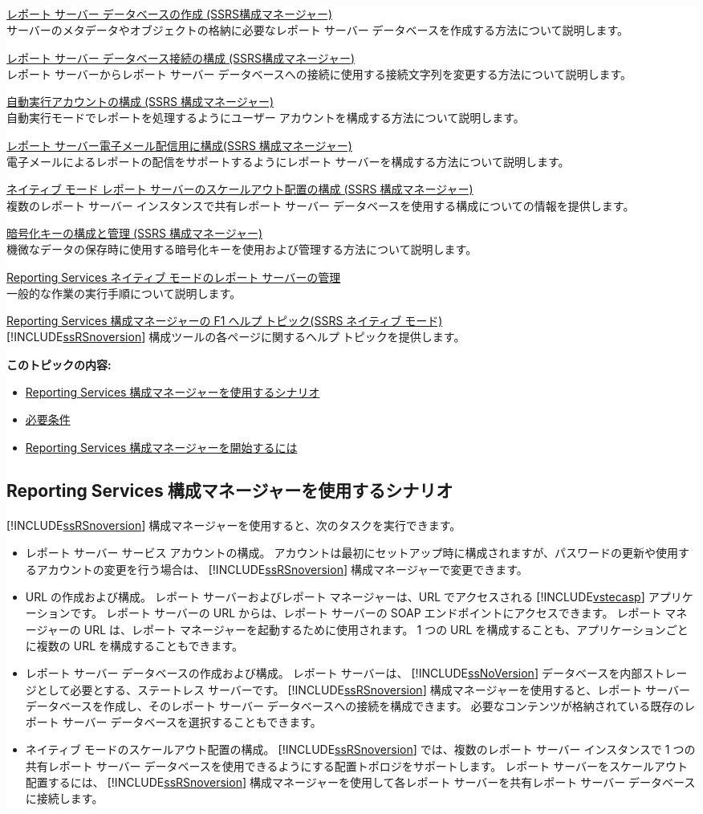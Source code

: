  [レポート サーバー データベースの作成 &#40;SSRS構成マネージャー&#41;](../../../2014/sql-server/install/create-a-report-server-database-ssrs-configuration-manager.md)  
 サーバーのメタデータやオブジェクトの格納に必要なレポート サーバー データベースを作成する方法について説明します。  
  
 [レポート サーバー データベース接続の構成 &#40;SSRS構成マネージャー&#41;](../../../2014/sql-server/install/configure-a-report-server-database-connection-ssrs-configuration-manager.md)  
 レポート サーバーからレポート サーバー データベースへの接続に使用する接続文字列を変更する方法について説明します。  
  
 [自動実行アカウントの構成 &#40;SSRS 構成マネージャー&#41;](../../reporting-services/install-windows/configure-the-unattended-execution-account-ssrs-configuration-manager.md)  
 自動実行モードでレポートを処理するようにユーザー アカウントを構成する方法について説明します。  
  
 [レポート サーバー電子メール配信用に構成&#40;SSRS 構成マネージャー&#41;](../../../2014/sql-server/install/configure-a-report-server-for-e-mail-delivery-ssrs-configuration-manager.md)  
 電子メールによるレポートの配信をサポートするようにレポート サーバーを構成する方法について説明します。  
  
 [ネイティブ モード レポート サーバーのスケールアウト配置の構成 (SSRS 構成マネージャー)](../../reporting-services/install-windows/configure-a-native-mode-report-server-scale-out-deployment.md)  
 複数のレポート サーバー インスタンスで共有レポート サーバー データベースを使用する構成についての情報を提供します。  
  
 [暗号化キーの構成と管理 &#40;SSRS 構成マネージャー&#41;](../../reporting-services/install-windows/ssrs-encryption-keys-manage-encryption-keys.md)  
 機微なデータの保存時に使用する暗号化キーを使用および管理する方法について説明します。  
  
 [Reporting Services ネイティブ モードのレポート サーバーの管理](../../reporting-services/report-server/manage-a-reporting-services-native-mode-report-server.md)  
 一般的な作業の実行手順について説明します。  
  
 [Reporting Services 構成マネージャーの F1 ヘルプ トピック&#40;SSRS ネイティブ モード&#41;](../../../2014/sql-server/install/reporting-services-configuration-manager-f1-help-topics-ssrs-native-mode.md)  
 [!INCLUDE[ssRSnoversion](../../includes/ssrsnoversion-md.md)] 構成ツールの各ページに関するヘルプ トピックを提供します。  
  
 **このトピックの内容:**  
  
-   [Reporting Services 構成マネージャーを使用するシナリオ](#bkmk_scenarios)  
  
-   [必要条件](#bkmk_requirements)  
  
-   [Reporting Services 構成マネージャーを開始するには](#bkmk_start_configuration_manager)  
  
##  <a name="bkmk_scenarios"></a> Reporting Services 構成マネージャーを使用するシナリオ  
 [!INCLUDE[ssRSnoversion](../../includes/ssrsnoversion-md.md)] 構成マネージャーを使用すると、次のタスクを実行できます。  
  
-   レポート サーバー サービス アカウントの構成。 アカウントは最初にセットアップ時に構成されますが、パスワードの更新や使用するアカウントの変更を行う場合は、 [!INCLUDE[ssRSnoversion](../../includes/ssrsnoversion-md.md)] 構成マネージャーで変更できます。  
  
-   URL の作成および構成。 レポート サーバーおよびレポート マネージャーは、URL でアクセスされる [!INCLUDE[vstecasp](../../includes/vstecasp-md.md)] アプリケーションです。 レポート サーバーの URL からは、レポート サーバーの SOAP エンドポイントにアクセスできます。 レポート マネージャーの URL は、レポート マネージャーを起動するために使用されます。 1 つの URL を構成することも、アプリケーションごとに複数の URL を構成することもできます。  
  
-   レポート サーバー データベースの作成および構成。 レポート サーバーは、 [!INCLUDE[ssNoVersion](../../includes/ssnoversion-md.md)] データベースを内部ストレージとして必要とする、ステートレス サーバーです。 [!INCLUDE[ssRSnoversion](../../includes/ssrsnoversion-md.md)] 構成マネージャーを使用すると、レポート サーバー データベースを作成し、そのレポート サーバー データベースへの接続を構成できます。 必要なコンテンツが格納されている既存のレポート サーバー データベースを選択することもできます。  
  
-   ネイティブ モードのスケールアウト配置の構成。 [!INCLUDE[ssRSnoversion](../../includes/ssrsnoversion-md.md)] では、複数のレポート サーバー インスタンスで 1 つの共有レポート サーバー データベースを使用できるようにする配置トポロジをサポートします。 レポート サーバーをスケールアウト配置するには、 [!INCLUDE[ssRSnoversion](../../includes/ssrsnoversion-md.md)] 構成マネージャーを使用して各レポート サーバーを共有レポート サーバー データベースに接続します。  
  